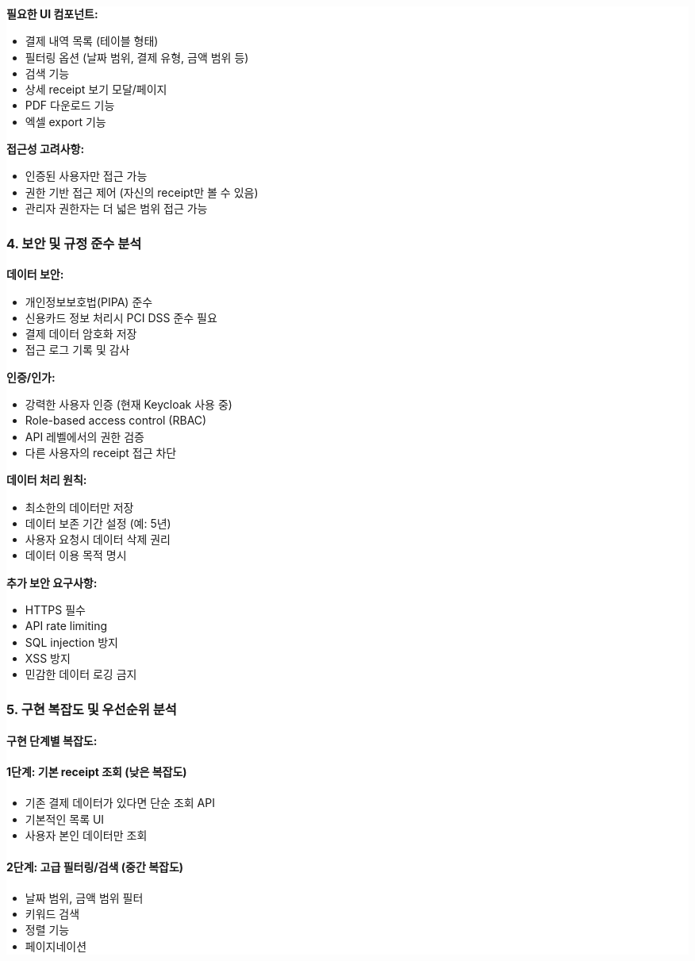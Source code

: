 **필요한 UI 컴포넌트:**
- 결제 내역 목록 (테이블 형태)
- 필터링 옵션 (날짜 범위, 결제 유형, 금액 범위 등)
- 검색 기능
- 상세 receipt 보기 모달/페이지
- PDF 다운로드 기능
- 엑셀 export 기능

**접근성 고려사항:**
- 인증된 사용자만 접근 가능
- 권한 기반 접근 제어 (자신의 receipt만 볼 수 있음)
- 관리자 권한자는 더 넓은 범위 접근 가능

### 4. 보안 및 규정 준수 분석

**데이터 보안:**
- 개인정보보호법(PIPA) 준수
- 신용카드 정보 처리시 PCI DSS 준수 필요
- 결제 데이터 암호화 저장
- 접근 로그 기록 및 감사

**인증/인가:**
- 강력한 사용자 인증 (현재 Keycloak 사용 중)
- Role-based access control (RBAC)
- API 레벨에서의 권한 검증
- 다른 사용자의 receipt 접근 차단

**데이터 처리 원칙:**
- 최소한의 데이터만 저장
- 데이터 보존 기간 설정 (예: 5년)
- 사용자 요청시 데이터 삭제 권리
- 데이터 이용 목적 명시

**추가 보안 요구사항:**
- HTTPS 필수
- API rate limiting
- SQL injection 방지
- XSS 방지
- 민감한 데이터 로깅 금지

### 5. 구현 복잡도 및 우선순위 분석

**구현 단계별 복잡도:**

#### 1단계: 기본 receipt 조회 (낮은 복잡도)
- 기존 결제 데이터가 있다면 단순 조회 API
- 기본적인 목록 UI
- 사용자 본인 데이터만 조회

#### 2단계: 고급 필터링/검색 (중간 복잡도)
- 날짜 범위, 금액 범위 필터
- 키워드 검색
- 정렬 기능
- 페이지네이션
